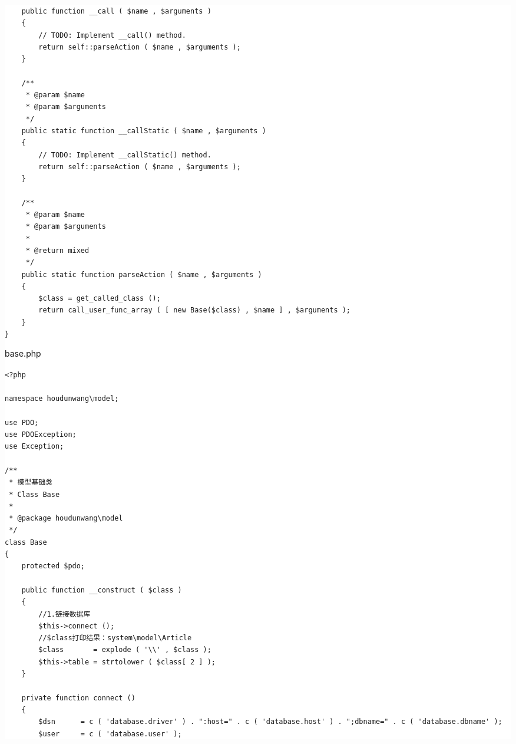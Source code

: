 ```
	public function __call ( $name , $arguments )
	{
		// TODO: Implement __call() method.
		return self::parseAction ( $name , $arguments );
	}

	/**
	 * @param $name
	 * @param $arguments
	 */
	public static function __callStatic ( $name , $arguments )
	{
		// TODO: Implement __callStatic() method.
		return self::parseAction ( $name , $arguments );
	}

	/**
	 * @param $name
	 * @param $arguments
	 *
	 * @return mixed
	 */
	public static function parseAction ( $name , $arguments )
	{
		$class = get_called_class ();
		return call_user_func_array ( [ new Base($class) , $name ] , $arguments );
	}
}
```
base.php
```
<?php

namespace houdunwang\model;

use PDO;
use PDOException;
use Exception;

/**
 * 模型基础类
 * Class Base
 *
 * @package houdunwang\model
 */
class Base
{
	protected $pdo;

	public function __construct ( $class )
	{
		//1.链接数据库
		$this->connect ();
		//$class打印结果：system\model\Article
		$class       = explode ( '\\' , $class );
		$this->table = strtolower ( $class[ 2 ] );
	}

	private function connect ()
	{
		$dsn      = c ( 'database.driver' ) . ":host=" . c ( 'database.host' ) . ";dbname=" . c ( 'database.dbname' );
		$user     = c ( 'database.user' );
```